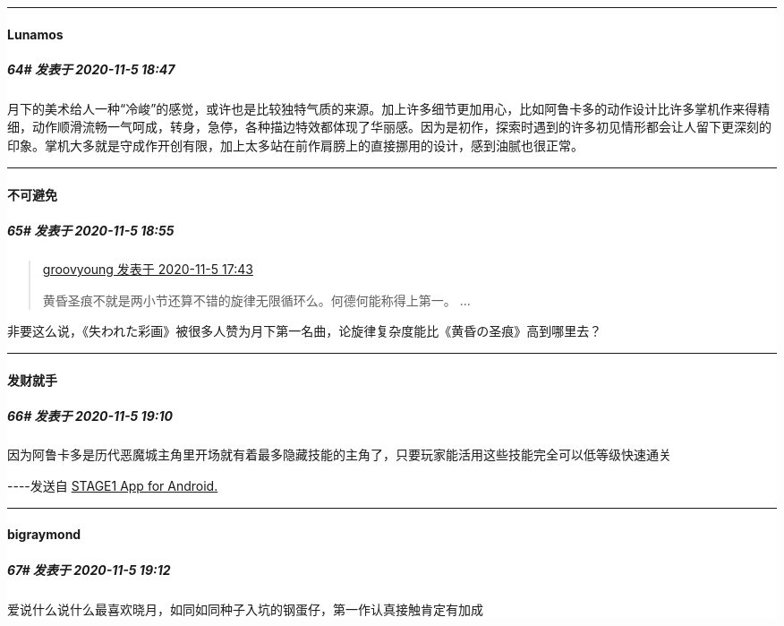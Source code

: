 




*****

####  Lunamos  
##### 64#       发表于 2020-11-5 18:47




月下的美术给人一种“冷峻”的感觉，或许也是比较独特气质的来源。加上许多细节更加用心，比如阿鲁卡多的动作设计比许多掌机作来得精细，动作顺滑流畅一气呵成，转身，急停，各种描边特效都体现了华丽感。因为是初作，探索时遇到的许多初见情形都会让人留下更深刻的印象。掌机大多就是守成作开创有限，加上太多站在前作肩膀上的直接挪用的设计，感到油腻也很正常。







*****

####  不可避免  
##### 65#       发表于 2020-11-5 18:55



<blockquote><a href="httphttps://bbs.saraba1st.com/2b/forum.php?mod=redirect&amp;goto=findpost&amp;pid=49289927&amp;ptid=1970376" target="_blank">groovyoung 发表于 2020-11-5 17:43</a>

黄昏圣痕不就是两小节还算不错的旋律无限循环么。何德何能称得上第一。 ...</blockquote>
非要这么说，《失われた彩画》被很多人赞为月下第一名曲，论旋律复杂度能比《黄昏の圣痕》高到哪里去？







*****

####  发财就手  
##### 66#       发表于 2020-11-5 19:10




因为阿鲁卡多是历代恶魔城主角里开场就有着最多隐藏技能的主角了，只要玩家能活用这些技能完全可以低等级快速通关


----发送自 [STAGE1 App for Android.](http://stage1.5j4m.com/?1.29)







*****

####  bigraymond  
##### 67#       发表于 2020-11-5 19:12




爱说什么说什么最喜欢晓月，如同如同种子入坑的钢蛋仔，第一作认真接触肯定有加成
